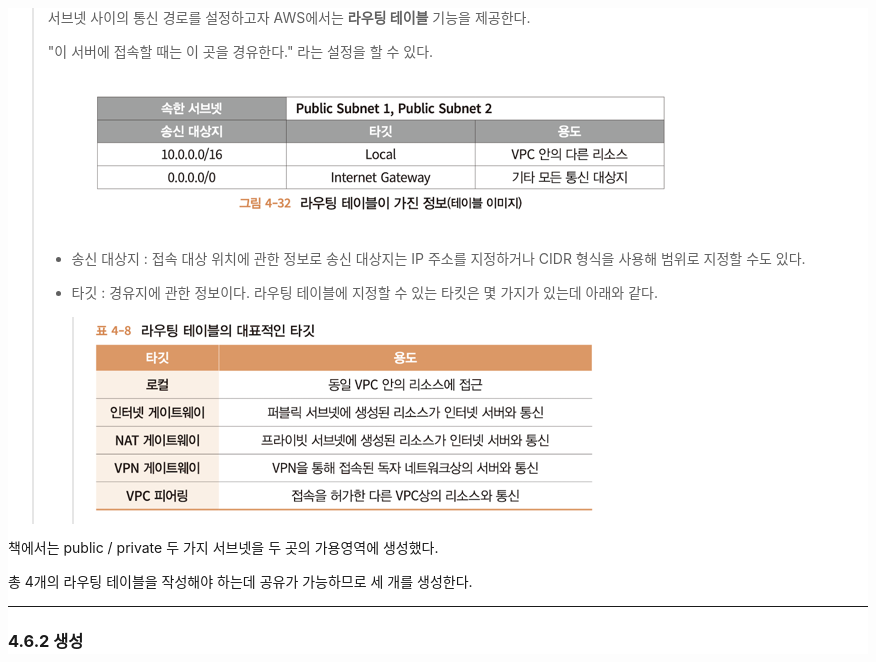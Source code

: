 
> 서브넷 사이의 통신 경로를 설정하고자 AWS에서는 **라우팅 테이블** 기능을 제공한다.
> 
> "이 서버에 접속할 때는 이 곳을 경유한다." 라는 설정을 할 수 있다.
> 
> ![img_21.png](img_21.png)
> 
> * 송신 대상지 : 접속 대상 위치에 관한 정보로 송신 대상지는 IP 주소를 지정하거나 CIDR 형식을 사용해 범위로 지정할 수도 있다.
> 
> * 타깃 : 경유지에 관한 정보이다. 라우팅 테이블에 지정할 수 있는 타킷은 몇 가지가 있는데 아래와 같다.
> > 
> > ![img_22.png](img_22.png)


책에서는 public / private 두 가지 서브넷을 두 곳의 가용영역에 생성했다. 

총 4개의 라우팅 테이블을 작성해야 하는데 공유가 가능하므로 세 개를 생성한다.

---

### 4.6.2 생성
